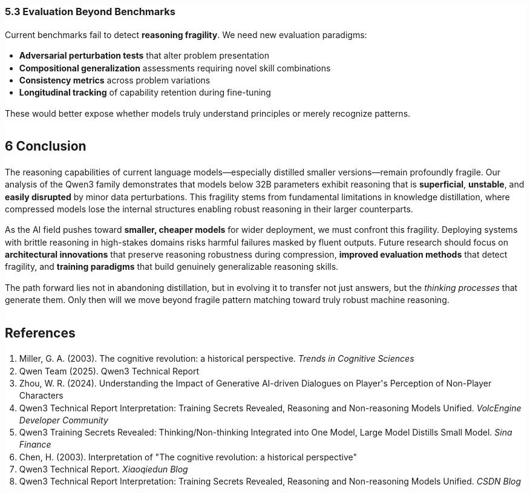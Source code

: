 ### 5.3 Evaluation Beyond Benchmarks

Current benchmarks fail to detect **reasoning fragility**. We need new evaluation paradigms:

- **Adversarial perturbation tests** that alter problem presentation  
- **Compositional generalization** assessments requiring novel skill combinations  
- **Consistency metrics** across problem variations  
- **Longitudinal tracking** of capability retention during fine-tuning  

These would better expose whether models truly understand principles or merely recognize patterns.

## 6 Conclusion

The reasoning capabilities of current language models—especially distilled smaller versions—remain profoundly fragile. Our analysis of the Qwen3 family demonstrates that models below 32B parameters exhibit reasoning that is **superficial**, **unstable**, and **easily disrupted** by minor data perturbations. This fragility stems from fundamental limitations in knowledge distillation, where compressed models lose the internal structures enabling robust reasoning in their larger counterparts.

As the AI field pushes toward **smaller, cheaper models** for wider deployment, we must confront this fragility. Deploying systems with brittle reasoning in high-stakes domains risks harmful failures masked by fluent outputs. Future research should focus on **architectural innovations** that preserve reasoning robustness during compression, **improved evaluation methods** that detect fragility, and **training paradigms** that build genuinely generalizable reasoning skills.

The path forward lies not in abandoning distillation, but in evolving it to transfer not just answers, but the *thinking processes* that generate them. Only then will we move beyond fragile pattern matching toward truly robust machine reasoning.

## References

1. Miller, G. A. (2003). The cognitive revolution: a historical perspective. *Trends in Cognitive Sciences*  
2. Qwen Team (2025). Qwen3 Technical Report  
3. Zhou, W. R. (2024). Understanding the Impact of Generative AI-driven Dialogues on Player's Perception of Non-Player Characters  
4. Qwen3 Technical Report Interpretation: Training Secrets Revealed, Reasoning and Non-reasoning Models Unified. *VolcEngine Developer Community*  
5. Qwen3 Training Secrets Revealed: Thinking/Non-thinking Integrated into One Model, Large Model Distills Small Model. *Sina Finance*  
6. Chen, H. (2003). Interpretation of "The cognitive revolution: a historical perspective"  
7. Qwen3 Technical Report. *Xiaoqiedun Blog*  
8. Qwen3 Technical Report Interpretation: Training Secrets Revealed, Reasoning and Non-reasoning Models Unified. *CSDN Blog*
